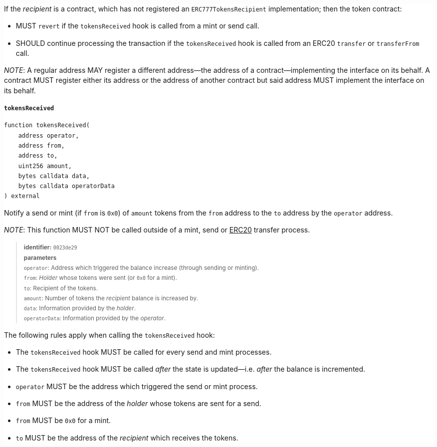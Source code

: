 If the *recipient* is a contract, which has not registered an `ERC777TokensRecipient` implementation;
then the token contract:

- MUST `revert` if the `tokensReceived` hook is called from a mint or send call.

- SHOULD continue processing the transaction
  if the `tokensReceived` hook is called from an ERC20 `transfer` or `transferFrom` call.

*NOTE*: A regular address MAY register a different address&mdash;the address of a contract&mdash;implementing
the interface on its behalf.
A contract MUST register either its address or the address of another contract
but said address MUST implement the interface on its behalf.

**`tokensReceived`**

``` solidity
function tokensReceived(
    address operator,
    address from,
    address to,
    uint256 amount,
    bytes calldata data,
    bytes calldata operatorData
) external
```

Notify a send or mint (if `from` is `0x0`) of `amount` tokens from the `from` address to the `to` address
by the `operator` address.

*NOTE*: This function MUST NOT be called outside of a mint, send or [ERC20] transfer process.

> <small>**identifier:** `0023de29`</small>  
> <small>**parameters**</small>  
> <small>`operator`: Address which triggered the balance increase (through sending or minting).</small>  
> <small>`from`: *Holder* whose tokens were sent (or `0x0` for a mint).</small>  
> <small>`to`: Recipient of the tokens.</small>  
> <small>`amount`: Number of tokens the *recipient* balance is increased by.</small>  
> <small>`data`: Information provided by the *holder*.</small>  
> <small>`operatorData`: Information provided by the *operator*.</small>

The following rules apply when calling the `tokensReceived` hook:

- The `tokensReceived` hook MUST be called for every send and mint processes.

- The `tokensReceived` hook MUST be called *after* the state is updated&mdash;i.e. *after* the balance is incremented.

- `operator` MUST be the address which triggered the send or mint process.

- `from` MUST be the address of the *holder* whose tokens are sent for a send.

- `from` MUST be `0x0` for a mint.

- `to` MUST be the address of the *recipient* which receives the tokens.


[operators]: #operators
[ERC20]: https://eips.ethereum.org/EIPS/eip-20
[ERC165]: https://eips.ethereum.org/EIPS/eip-165
[ERC672]: https://github.com/ethereum/EIPs/issues/672
[ERC777]: https://eips.ethereum.org/EIPS/eip-777
[ERC820]: https://eips.ethereum.org/EIPS/eip-820
[ERC820a]: https://github.com/ethereum/EIPs/pull/1758
[ERC1820]: https://eips.ethereum.org/EIPS/eip-1820
[erc1820-set]: https://eips.ethereum.org/EIPS/eip-1820#set-an-interface-for-an-address
[0xjac]: https://github.com/0xjac
[0xjac/ERC777]: https://github.com/0xjac/ERC777
[master thesis]: https://github.com/0xjac/master-thesis
[npm/erc777]: https://www.npmjs.com/package/erc777
[ref tests]: https://github.com/0xjac/ERC777/blob/master/test/ReferenceToken.test.js
[reference implementation]: https://github.com/0xjac/ERC777/blob/master/contracts/examples/ReferenceToken.sol
[EIP223]: https://github.com/ethereum/EIPs/issues/223
[eth_estimateGas]: https://github.com/ethereum/wiki/wiki/JSON-RPC#eth_estimategas
[OpenZeppelin/ERC777]: https://github.com/OpenZeppelin/openzeppelin-solidity/blob/v2.3.0-rc.3/contracts/token/ERC777
[authorizedoperator]: #authorizedoperator
[revokedoperator]: #revokedoperator
[isOperatorFor]: #isOperatorFor
[defaultOperators]: #defaultOperators
[sent]: #sent
[minted]: #minted
[burned]: #burned
[logos]: https://github.com/ethereum/EIPs/tree/master/assets/eip-777/logo
[beige logo]: ../assets/eip-777/logo/png/ERC-777-logo-beige-48px.png
[white logo]: ../assets/eip-777/logo/png/ERC-777-logo-white-48px.png
[light grey logo]: ../assets/eip-777/logo/png/ERC-777-logo-light_grey-48px.png
[dark grey logo]: ../assets/eip-777/logo/png/ERC-777-logo-dark_grey-48px.png
[black logo]: ../assets/eip-777/logo/png/ERC-777-logo-black-48px.png
[CC0]: https://creativecommons.org/publicdomain/zero/1.0/